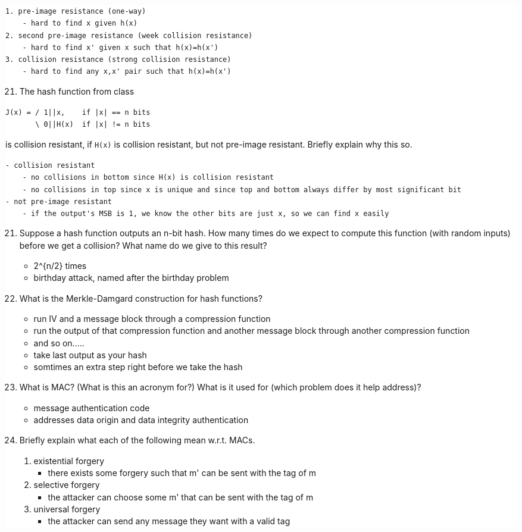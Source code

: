 	1. pre-image resistance (one-way)
        - hard to find x given h(x)
	2. second pre-image resistance (week collision resistance)
        - hard to find x' given x such that h(x)=h(x')
	3. collision resistance (strong collision resistance)
        - hard to find any x,x' pair such that h(x)=h(x')


21. The hash function from class

```
J(x) = / 1||x,    if |x| == n bits
       \ 0||H(x)  if |x| != n bits
```

is collision resistant, if `H(x)` is collision resistant, but not pre-image resistant.  Briefly explain why this so.

    - collision resistant
        - no collisions in bottom since H(x) is collision resistant
        - no collisions in top since x is unique and since top and bottom always differ by most significant bit
    - not pre-image resistant
        - if the output's MSB is 1, we know the other bits are just x, so we can find x easily


21. Suppose a hash function outputs an n-bit hash.  How many times do we expect to compute this function (with random inputs) before we get a collision? What name do we give to this result?

    - 2^{n/2} times
    - birthday attack, named after the birthday problem


22. What is the Merkle-Damgard construction for hash functions?

    - run IV and a message block through a compression function
    - run the output of that compression function and another message block through another compression function
    - and so on.....
    - take last output as your hash
    - somtimes an extra step right before we take the hash


23. What is MAC? (What is this an acronym for?) What is it used for (which problem does it help address)?

    - message authentication code
    - addresses data origin and data integrity authentication


24. Briefly explain what each of the following mean w.r.t. MACs.

	1. existential forgery
        - there exists some forgery such that m' can be sent with the tag of m
	2. selective forgery
        - the attacker can choose some m' that can be sent with the tag of m
	3. universal forgery
        - the attacker can send any message they want with a valid tag

